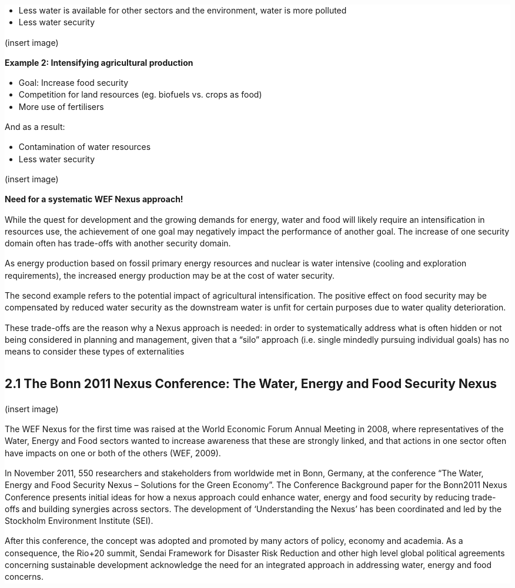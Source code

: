 - Less water is available for other sectors and the environment, water is more polluted
- Less water security

(insert image)

**Example 2: Intensifying agricultural production**

- Goal: Increase food security
- Competition for land resources (eg. biofuels vs. crops as food)
- More use of fertilisers

And as a result:

- Contamination of water resources
- Less water security

(insert image)

**Need for a systematic WEF Nexus approach!**

While the quest for development and the growing demands for energy, water and food will likely require an intensification in resources use, the achievement of one goal may negatively impact the performance of another goal. The increase of one security domain often has trade-offs with another security domain.

As energy production based on fossil primary energy resources and nuclear is water intensive (cooling and exploration requirements), the increased energy production may be at the cost of water security.

The second example refers to the potential impact of agricultural intensification. The positive effect on food security may be compensated by reduced water security as the downstream water is unfit for certain purposes due to water quality deterioration. 

These trade-offs are the reason why a Nexus approach is needed: in order to systematically address what is often hidden or not being considered in planning and management, given that a “silo” approach (i.e. single mindedly pursuing individual goals) has no means to consider these types of externalities

## 2.1 The Bonn 2011 Nexus Conference: The Water, Energy and Food Security Nexus

(insert image)

The WEF Nexus for the first time was raised at the World Economic Forum Annual Meeting in 2008, where representatives of the Water, Energy and Food sectors wanted to increase awareness that these are strongly linked, and that actions in one sector often have impacts on one or both of the others (WEF, 2009).

In November 2011, 550 researchers and stakeholders from worldwide met in Bonn, Germany, at the conference “The Water, Energy and Food Security Nexus – Solutions for the Green Economy”. The Conference Background paper for the Bonn2011 Nexus Conference presents initial ideas for how a nexus approach could enhance water, energy and food security by reducing trade-offs and building synergies across sectors. The development of ‘Understanding the Nexus’ has been coordinated and led by the Stockholm Environment Institute (SEI).

After this conference, the concept was adopted and promoted by many actors of policy, economy and academia. As a consequence, the Rio+20 summit, Sendai Framework for Disaster Risk Reduction and other high level global political agreements concerning sustainable development acknowledge the need for an integrated approach in addressing water, energy and food concerns. 

